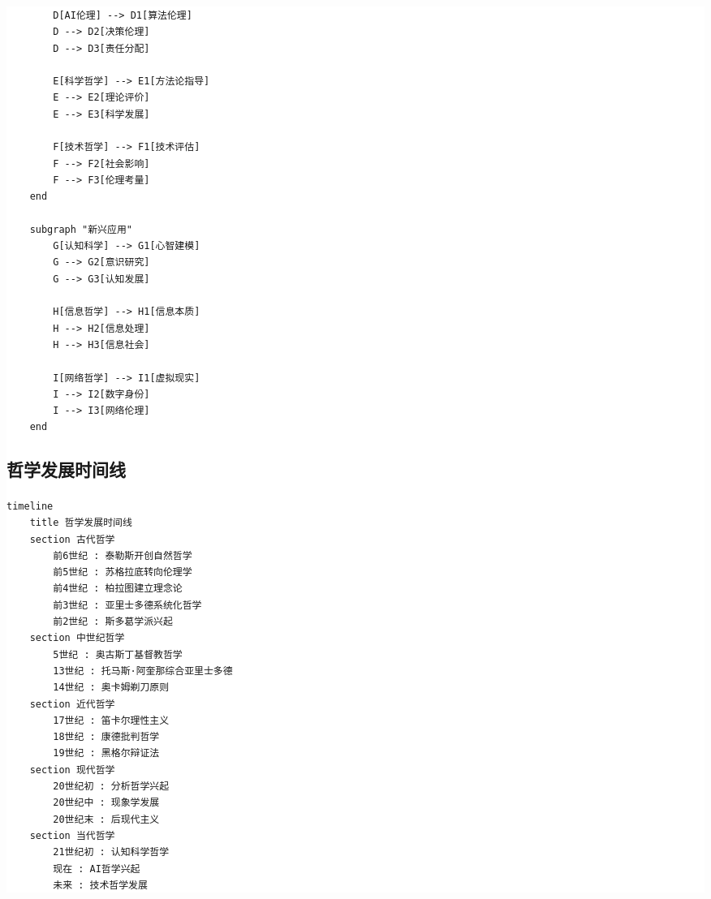 ```mermaid
        D[AI伦理] --> D1[算法伦理]
        D --> D2[决策伦理]
        D --> D3[责任分配]
        
        E[科学哲学] --> E1[方法论指导]
        E --> E2[理论评价]
        E --> E3[科学发展]
        
        F[技术哲学] --> F1[技术评估]
        F --> F2[社会影响]
        F --> F3[伦理考量]
    end
    
    subgraph "新兴应用"
        G[认知科学] --> G1[心智建模]
        G --> G2[意识研究]
        G --> G3[认知发展]
        
        H[信息哲学] --> H1[信息本质]
        H --> H2[信息处理]
        H --> H3[信息社会]
        
        I[网络哲学] --> I1[虚拟现实]
        I --> I2[数字身份]
        I --> I3[网络伦理]
    end
```

## 哲学发展时间线

```mermaid
timeline
    title 哲学发展时间线
    section 古代哲学
        前6世纪 : 泰勒斯开创自然哲学
        前5世纪 : 苏格拉底转向伦理学
        前4世纪 : 柏拉图建立理念论
        前3世纪 : 亚里士多德系统化哲学
        前2世纪 : 斯多葛学派兴起
    section 中世纪哲学
        5世纪 : 奥古斯丁基督教哲学
        13世纪 : 托马斯·阿奎那综合亚里士多德
        14世纪 : 奥卡姆剃刀原则
    section 近代哲学
        17世纪 : 笛卡尔理性主义
        18世纪 : 康德批判哲学
        19世纪 : 黑格尔辩证法
    section 现代哲学
        20世纪初 : 分析哲学兴起
        20世纪中 : 现象学发展
        20世纪末 : 后现代主义
    section 当代哲学
        21世纪初 : 认知科学哲学
        现在 : AI哲学兴起
        未来 : 技术哲学发展
```
